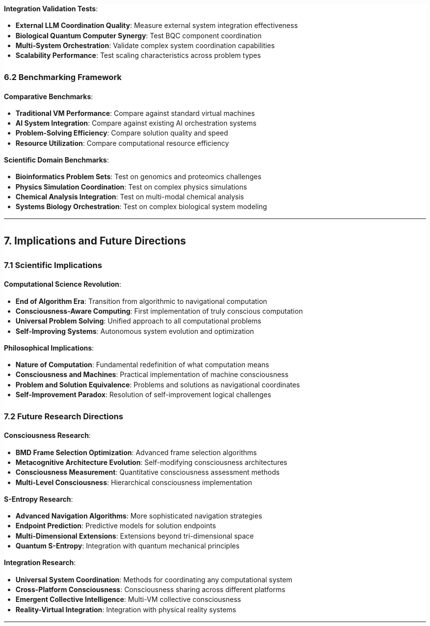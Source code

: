 **Integration Validation Tests**:
- **External LLM Coordination Quality**: Measure external system integration effectiveness
- **Biological Quantum Computer Synergy**: Test BQC component coordination
- **Multi-System Orchestration**: Validate complex system coordination capabilities
- **Scalability Performance**: Test scaling characteristics across problem types

### 6.2 Benchmarking Framework

**Comparative Benchmarks**:
- **Traditional VM Performance**: Compare against standard virtual machines
- **AI System Integration**: Compare against existing AI orchestration systems
- **Problem-Solving Efficiency**: Compare solution quality and speed
- **Resource Utilization**: Compare computational resource efficiency

**Scientific Domain Benchmarks**:
- **Bioinformatics Problem Sets**: Test on genomics and proteomics challenges
- **Physics Simulation Coordination**: Test on complex physics simulations
- **Chemical Analysis Integration**: Test on multi-modal chemical analysis
- **Systems Biology Orchestration**: Test on complex biological system modeling

---

## 7. Implications and Future Directions

### 7.1 Scientific Implications

**Computational Science Revolution**:
- **End of Algorithm Era**: Transition from algorithmic to navigational computation
- **Consciousness-Aware Computing**: First implementation of truly conscious computation
- **Universal Problem Solving**: Unified approach to all computational problems
- **Self-Improving Systems**: Autonomous system evolution and optimization

**Philosophical Implications**:
- **Nature of Computation**: Fundamental redefinition of what computation means
- **Consciousness and Machines**: Practical implementation of machine consciousness
- **Problem and Solution Equivalence**: Problems and solutions as navigational coordinates
- **Self-Improvement Paradox**: Resolution of self-improvement logical challenges

### 7.2 Future Research Directions

**Consciousness Research**:
- **BMD Frame Selection Optimization**: Advanced frame selection algorithms
- **Metacognitive Architecture Evolution**: Self-modifying consciousness architectures
- **Consciousness Measurement**: Quantitative consciousness assessment methods
- **Multi-Level Consciousness**: Hierarchical consciousness implementation

**S-Entropy Research**:
- **Advanced Navigation Algorithms**: More sophisticated navigation strategies
- **Endpoint Prediction**: Predictive models for solution endpoints
- **Multi-Dimensional Extensions**: Extensions beyond tri-dimensional space
- **Quantum S-Entropy**: Integration with quantum mechanical principles

**Integration Research**:
- **Universal System Coordination**: Methods for coordinating any computational system
- **Cross-Platform Consciousness**: Consciousness sharing across different platforms
- **Emergent Collective Intelligence**: Multi-VM collective consciousness
- **Reality-Virtual Integration**: Integration with physical reality systems

---